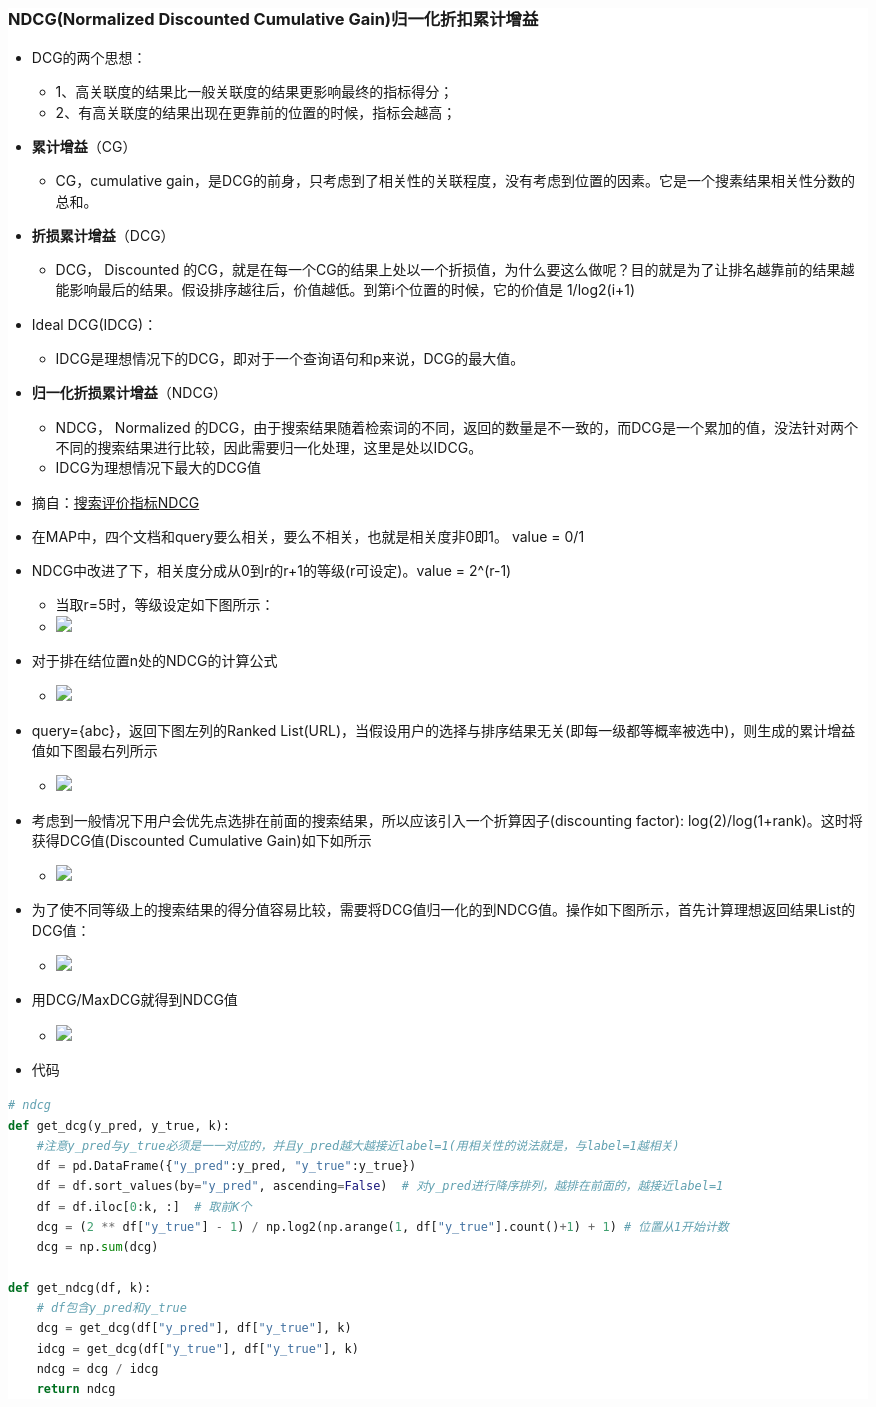 
### NDCG(Normalized Discounted Cumulative Gain)归一化折扣累计增益

- DCG的两个思想：
  - 1、高关联度的结果比一般关联度的结果更影响最终的指标得分；
  - 2、有高关联度的结果出现在更靠前的位置的时候，指标会越高；
- **累计增益**（CG）
  - CG，cumulative gain，是DCG的前身，只考虑到了相关性的关联程度，没有考虑到位置的因素。它是一个搜素结果相关性分数的总和。
- **折损累计增益**（DCG）
  - DCG， Discounted 的CG，就是在每一个CG的结果上处以一个折损值，为什么要这么做呢？目的就是为了让排名越靠前的结果越能影响最后的结果。假设排序越往后，价值越低。到第i个位置的时候，它的价值是 1/log2(i+1)
- Ideal DCG(IDCG)：
  - IDCG是理想情况下的DCG，即对于一个查询语句和p来说，DCG的最大值。
- **归一化折损累计增益**（NDCG）
  - NDCG， Normalized 的DCG，由于搜索结果随着检索词的不同，返回的数量是不一致的，而DCG是一个累加的值，没法针对两个不同的搜索结果进行比较，因此需要归一化处理，这里是处以IDCG。
  - IDCG为理想情况下最大的DCG值
- 摘自：[搜索评价指标NDCG](https://blog.csdn.net/jingshuiliushen_zj/article/details/83014009)

- 在MAP中，四个文档和query要么相关，要么不相关，也就是相关度非0即1。 value = 0/1
- NDCG中改进了下，相关度分成从0到r的r+1的等级(r可设定)。value = 2^(r-1)
  - 当取r=5时，等级设定如下图所示：
  - ![](https://images0.cnblogs.com/blog/397158/201308/16151643-60613296a66248bd86688b336840b523.png)
- 对于排在结位置n处的NDCG的计算公式
  - ![](https://images0.cnblogs.com/blog/397158/201308/16151624-5a269a399e064326b7f50c5e9b5a0cfe.png)
- query={abc}，返回下图左列的Ranked List(URL)，当假设用户的选择与排序结果无关(即每一级都等概率被选中)，则生成的累计增益值如下图最右列所示
  - ![](https://images0.cnblogs.com/blog/397158/201308/16151742-69d786c85a7d4bf99eebfd383106ec31.png)
- 考虑到一般情况下用户会优先点选排在前面的搜索结果，所以应该引入一个折算因子(discounting factor): log(2)/log(1+rank)。这时将获得DCG值(Discounted Cumulative Gain)如下如所示
  - ![](https://images0.cnblogs.com/blog/397158/201308/16151742-69d786c85a7d4bf99eebfd383106ec31.png)
- 为了使不同等级上的搜索结果的得分值容易比较，需要将DCG值归一化的到NDCG值。操作如下图所示，首先计算理想返回结果List的DCG值：
  - ![](https://images0.cnblogs.com/blog/397158/201308/16151802-897f63e8cbe54b359a6536301accf255.png)
- 用DCG/MaxDCG就得到NDCG值
  - ![](https://images0.cnblogs.com/blog/397158/201308/16151827-dbe371552d3e4897a8d0870b4d3ab11a.png)
- 代码

```python
# ndcg
def get_dcg(y_pred, y_true, k):
    #注意y_pred与y_true必须是一一对应的，并且y_pred越大越接近label=1(用相关性的说法就是，与label=1越相关)
    df = pd.DataFrame({"y_pred":y_pred, "y_true":y_true})
    df = df.sort_values(by="y_pred", ascending=False)  # 对y_pred进行降序排列，越排在前面的，越接近label=1
    df = df.iloc[0:k, :]  # 取前K个
    dcg = (2 ** df["y_true"] - 1) / np.log2(np.arange(1, df["y_true"].count()+1) + 1) # 位置从1开始计数
    dcg = np.sum(dcg)
    
def get_ndcg(df, k):
    # df包含y_pred和y_true
    dcg = get_dcg(df["y_pred"], df["y_true"], k)
    idcg = get_dcg(df["y_true"], df["y_true"], k)
    ndcg = dcg / idcg
    return ndcg
```
